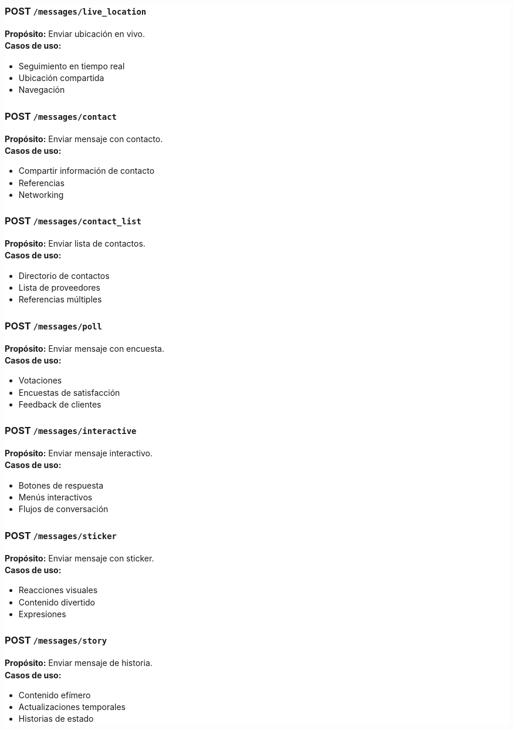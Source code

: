 ### POST `/messages/live_location`
**Propósito:** Enviar ubicación en vivo.  
**Casos de uso:**
- Seguimiento en tiempo real
- Ubicación compartida
- Navegación

### POST `/messages/contact`
**Propósito:** Enviar mensaje con contacto.  
**Casos de uso:**
- Compartir información de contacto
- Referencias
- Networking

### POST `/messages/contact_list`
**Propósito:** Enviar lista de contactos.  
**Casos de uso:**
- Directorio de contactos
- Lista de proveedores
- Referencias múltiples

### POST `/messages/poll`
**Propósito:** Enviar mensaje con encuesta.  
**Casos de uso:**
- Votaciones
- Encuestas de satisfacción
- Feedback de clientes

### POST `/messages/interactive`
**Propósito:** Enviar mensaje interactivo.  
**Casos de uso:**
- Botones de respuesta
- Menús interactivos
- Flujos de conversación

### POST `/messages/sticker`
**Propósito:** Enviar mensaje con sticker.  
**Casos de uso:**
- Reacciones visuales
- Contenido divertido
- Expresiones

### POST `/messages/story`
**Propósito:** Enviar mensaje de historia.  
**Casos de uso:**
- Contenido efímero
- Actualizaciones temporales
- Historias de estado
